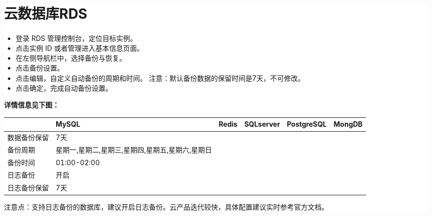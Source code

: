 # 云数据库RDS

- 登录 RDS 管理控制台，定位目标实例。
- 点击实例 ID 或者管理进入基本信息页面。
- 在左侧导航栏中，选择备份与恢复。
- 点击备份设置。
- 点击编辑，自定义自动备份的周期和时间。 注意：默认备份数据的保留时间是7天，不可修改。
- 点击确定，完成自动备份设置。

**详情信息见下图：**

|              | MySQL                                            | Redis | SQLserver | PostgreSQL | MongDB |
| :----------- | :----------------------------------------------- | :---- | :-------- | :--------- | :----- |
| 数据备份保留 | 7天                                              |       |           |            |        |
| 备份周期     | 星期一,星期二,星期三,星期四,星期五,星期六,星期日 |       |           |            |        |
| 备份时间     | 01:00-02:00                                      |       |           |            |        |
| 日志备份     | 开启                                             |       |           |            |        |
| 日志备份保留 | 7天                                              |       |           |            |        |

注意点：支持日志备份的数据库，建议开启日志备份。云产品迭代较快，具体配置建议实时参考官方文档。
